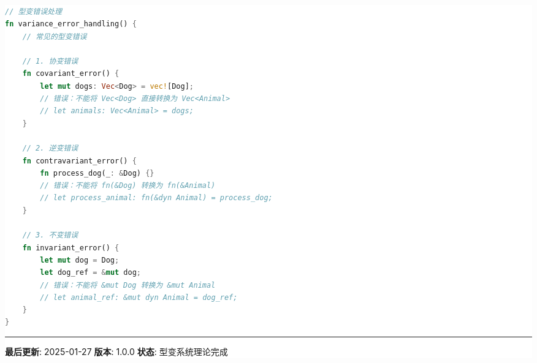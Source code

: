 ```rust
// 型变错误处理
fn variance_error_handling() {
    // 常见的型变错误
    
    // 1. 协变错误
    fn covariant_error() {
        let mut dogs: Vec<Dog> = vec![Dog];
        // 错误：不能将 Vec<Dog> 直接转换为 Vec<Animal>
        // let animals: Vec<Animal> = dogs;
    }
    
    // 2. 逆变错误
    fn contravariant_error() {
        fn process_dog(_: &Dog) {}
        // 错误：不能将 fn(&Dog) 转换为 fn(&Animal)
        // let process_animal: fn(&dyn Animal) = process_dog;
    }
    
    // 3. 不变错误
    fn invariant_error() {
        let mut dog = Dog;
        let dog_ref = &mut dog;
        // 错误：不能将 &mut Dog 转换为 &mut Animal
        // let animal_ref: &mut dyn Animal = dog_ref;
    }
}
```

---
**最后更新**: 2025-01-27
**版本**: 1.0.0
**状态**: 型变系统理论完成 